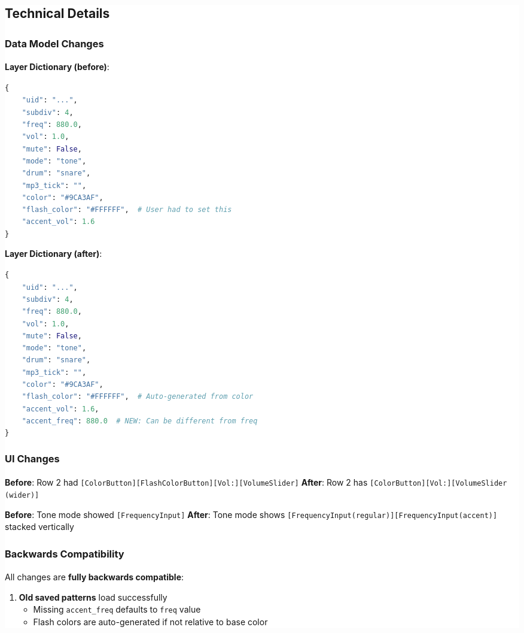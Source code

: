 
## Technical Details

### Data Model Changes

**Layer Dictionary (before)**:
```python
{
    "uid": "...",
    "subdiv": 4,
    "freq": 880.0,
    "vol": 1.0,
    "mute": False,
    "mode": "tone",
    "drum": "snare",
    "mp3_tick": "",
    "color": "#9CA3AF",
    "flash_color": "#FFFFFF",  # User had to set this
    "accent_vol": 1.6
}
```

**Layer Dictionary (after)**:
```python
{
    "uid": "...",
    "subdiv": 4,
    "freq": 880.0,
    "vol": 1.0,
    "mute": False,
    "mode": "tone",
    "drum": "snare",
    "mp3_tick": "",
    "color": "#9CA3AF",
    "flash_color": "#FFFFFF",  # Auto-generated from color
    "accent_vol": 1.6,
    "accent_freq": 880.0  # NEW: Can be different from freq
}
```

### UI Changes

**Before**: Row 2 had `[ColorButton][FlashColorButton][Vol:][VolumeSlider]`
**After**: Row 2 has `[ColorButton][Vol:][VolumeSlider (wider)]`

**Before**: Tone mode showed `[FrequencyInput]`
**After**: Tone mode shows `[FrequencyInput(regular)][FrequencyInput(accent)]` stacked vertically

### Backwards Compatibility

All changes are **fully backwards compatible**:

1. **Old saved patterns** load successfully
   - Missing `accent_freq` defaults to `freq` value
   - Flash colors are auto-generated if not relative to base color
   